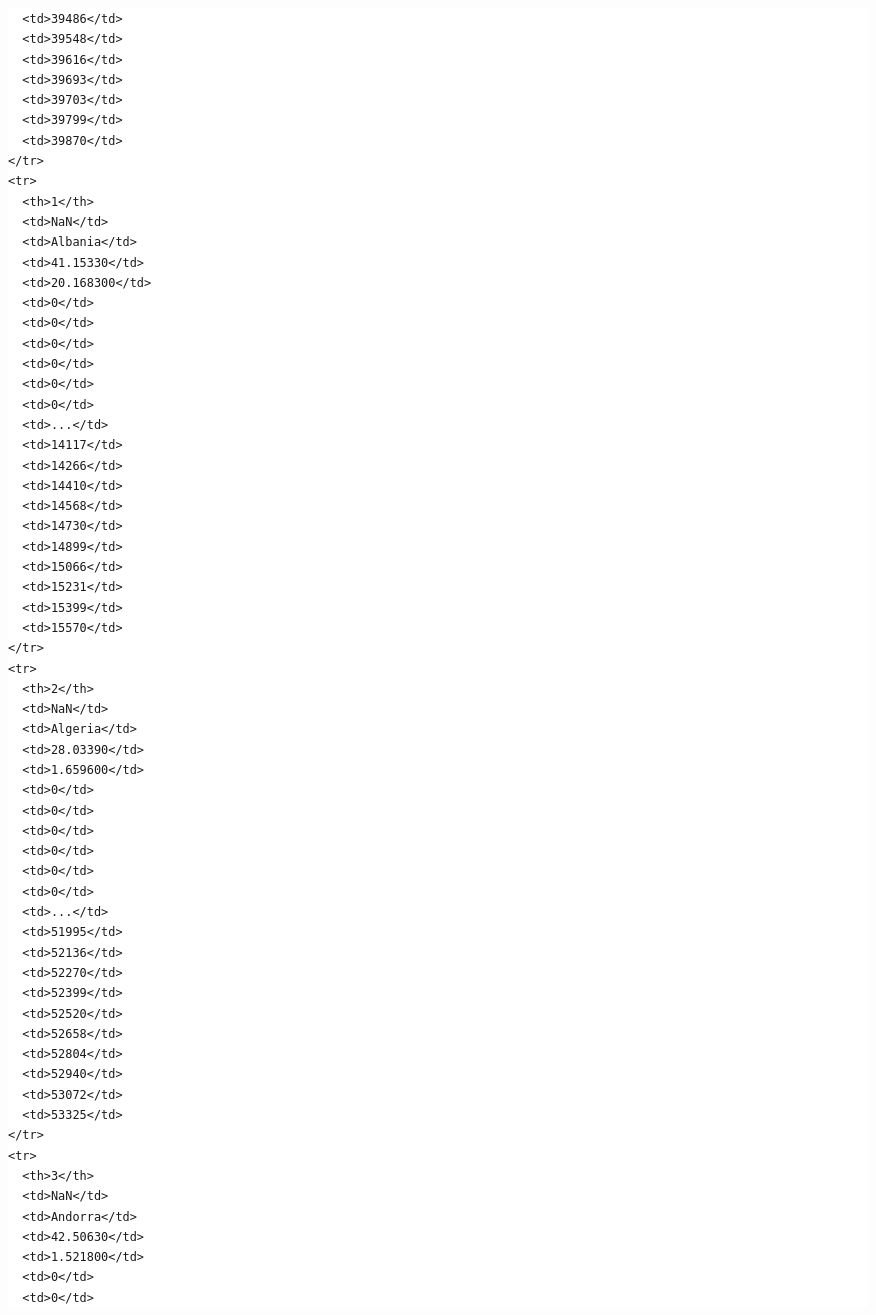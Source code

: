       <td>39486</td>
      <td>39548</td>
      <td>39616</td>
      <td>39693</td>
      <td>39703</td>
      <td>39799</td>
      <td>39870</td>
    </tr>
    <tr>
      <th>1</th>
      <td>NaN</td>
      <td>Albania</td>
      <td>41.15330</td>
      <td>20.168300</td>
      <td>0</td>
      <td>0</td>
      <td>0</td>
      <td>0</td>
      <td>0</td>
      <td>0</td>
      <td>...</td>
      <td>14117</td>
      <td>14266</td>
      <td>14410</td>
      <td>14568</td>
      <td>14730</td>
      <td>14899</td>
      <td>15066</td>
      <td>15231</td>
      <td>15399</td>
      <td>15570</td>
    </tr>
    <tr>
      <th>2</th>
      <td>NaN</td>
      <td>Algeria</td>
      <td>28.03390</td>
      <td>1.659600</td>
      <td>0</td>
      <td>0</td>
      <td>0</td>
      <td>0</td>
      <td>0</td>
      <td>0</td>
      <td>...</td>
      <td>51995</td>
      <td>52136</td>
      <td>52270</td>
      <td>52399</td>
      <td>52520</td>
      <td>52658</td>
      <td>52804</td>
      <td>52940</td>
      <td>53072</td>
      <td>53325</td>
    </tr>
    <tr>
      <th>3</th>
      <td>NaN</td>
      <td>Andorra</td>
      <td>42.50630</td>
      <td>1.521800</td>
      <td>0</td>
      <td>0</td>